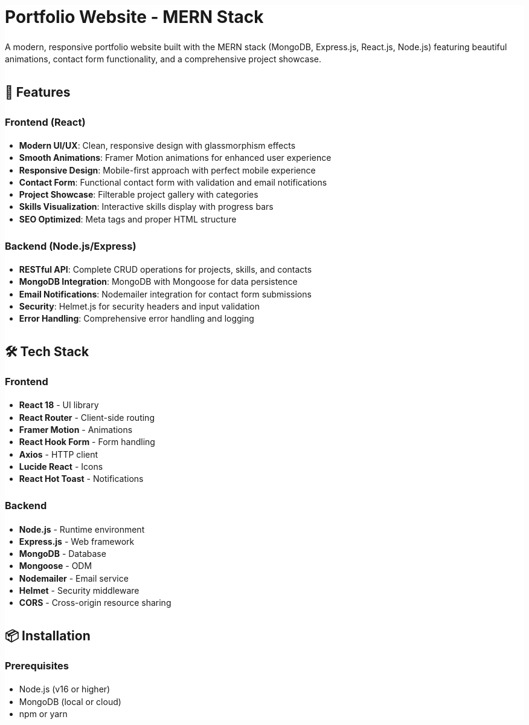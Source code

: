 # Portfolio Website - MERN Stack

A modern, responsive portfolio website built with the MERN stack (MongoDB, Express.js, React.js, Node.js) featuring beautiful animations, contact form functionality, and a comprehensive project showcase.

## 🚀 Features

### Frontend (React)
- **Modern UI/UX**: Clean, responsive design with glassmorphism effects
- **Smooth Animations**: Framer Motion animations for enhanced user experience
- **Responsive Design**: Mobile-first approach with perfect mobile experience
- **Contact Form**: Functional contact form with validation and email notifications
- **Project Showcase**: Filterable project gallery with categories
- **Skills Visualization**: Interactive skills display with progress bars
- **SEO Optimized**: Meta tags and proper HTML structure

### Backend (Node.js/Express)
- **RESTful API**: Complete CRUD operations for projects, skills, and contacts
- **MongoDB Integration**: MongoDB with Mongoose for data persistence
- **Email Notifications**: Nodemailer integration for contact form submissions
- **Security**: Helmet.js for security headers and input validation
- **Error Handling**: Comprehensive error handling and logging

## 🛠️ Tech Stack

### Frontend
- **React 18** - UI library
- **React Router** - Client-side routing
- **Framer Motion** - Animations
- **React Hook Form** - Form handling
- **Axios** - HTTP client
- **Lucide React** - Icons
- **React Hot Toast** - Notifications

### Backend
- **Node.js** - Runtime environment
- **Express.js** - Web framework
- **MongoDB** - Database
- **Mongoose** - ODM
- **Nodemailer** - Email service
- **Helmet** - Security middleware
- **CORS** - Cross-origin resource sharing

## 📦 Installation

### Prerequisites
- Node.js (v16 or higher)
- MongoDB (local or cloud)
- npm or yarn
